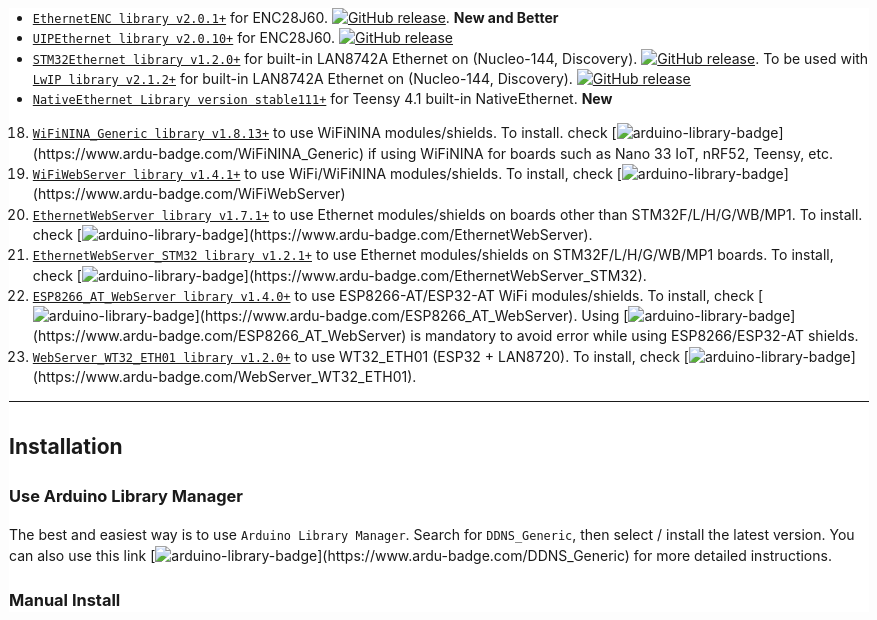   - [`EthernetENC library v2.0.1+`](https://github.com/jandrassy/EthernetENC) for ENC28J60. [![GitHub release](https://img.shields.io/github/release/jandrassy/EthernetENC.svg)](https://github.com/jandrassy/EthernetENC/releases/latest). **New and Better**
   - [`UIPEthernet library v2.0.10+`](https://github.com/UIPEthernet/UIPEthernet) for ENC28J60. [![GitHub release](https://img.shields.io/github/release/UIPEthernet/UIPEthernet.svg)](https://github.com/UIPEthernet/UIPEthernet/releases/latest)
   - [`STM32Ethernet library v1.2.0+`](https://github.com/stm32duino/STM32Ethernet) for built-in LAN8742A Ethernet on (Nucleo-144, Discovery). [![GitHub release](https://img.shields.io/github/release/stm32duino/STM32Ethernet.svg)](https://github.com/stm32duino/STM32Ethernet/releases/latest). To be used with [`LwIP library v2.1.2+`](https://github.com/stm32duino/LwIP) for built-in LAN8742A Ethernet on (Nucleo-144, Discovery). [![GitHub release](https://img.shields.io/github/release/stm32duino/LwIP.svg)](https://github.com/stm32duino/LwIP/releases/latest)
   - [`NativeEthernet Library version stable111+`](https://github.com/vjmuzik/NativeEthernet) for Teensy 4.1 built-in NativeEthernet. **New**
18. [`WiFiNINA_Generic library v1.8.13+`](https://github.com/khoih-prog/WiFiNINA_Generic) to use WiFiNINA modules/shields. To install. check [![arduino-library-badge](https://www.ardu-badge.com/badge/WiFiNINA_Generic.svg?)](https://www.ardu-badge.com/WiFiNINA_Generic) if using WiFiNINA for boards such as Nano 33 IoT, nRF52, Teensy, etc.
19. [`WiFiWebServer library v1.4.1+`](https://github.com/khoih-prog/WiFiWebServer) to use WiFi/WiFiNINA modules/shields. To install, check [![arduino-library-badge](https://www.ardu-badge.com/badge/WiFiWebServer.svg?)](https://www.ardu-badge.com/WiFiWebServer)
20. [`EthernetWebServer library v1.7.1+`](https://github.com/khoih-prog/EthernetWebServer) to use Ethernet modules/shields on boards other than STM32F/L/H/G/WB/MP1. To install. check [![arduino-library-badge](https://www.ardu-badge.com/badge/EthernetWebServer.svg?)](https://www.ardu-badge.com/EthernetWebServer).
21. [`EthernetWebServer_STM32 library v1.2.1+`](https://github.com/khoih-prog/EthernetWebServer_STM32) to use Ethernet modules/shields on STM32F/L/H/G/WB/MP1 boards. To install, check [![arduino-library-badge](https://www.ardu-badge.com/badge/EthernetWebServer_STM32.svg?)](https://www.ardu-badge.com/EthernetWebServer_STM32).
22. [`ESP8266_AT_WebServer library v1.4.0+`](https://github.com/khoih-prog/ESP8266_AT_WebServer) to use ESP8266-AT/ESP32-AT WiFi modules/shields. To install, check [![arduino-library-badge](https://www.ardu-badge.com/badge/ESP8266_AT_WebServer.svg?)](https://www.ardu-badge.com/ESP8266_AT_WebServer). Using [![arduino-library-badge](https://www.ardu-badge.com/badge/ESP8266_AT_WebServer.svg?)](https://www.ardu-badge.com/ESP8266_AT_WebServer) is mandatory to avoid error while using ESP8266/ESP32-AT shields.
23. [`WebServer_WT32_ETH01 library v1.2.0+`](https://github.com/khoih-prog/WebServer_WT32_ETH01) to use WT32_ETH01 (ESP32 + LAN8720). To install, check [![arduino-library-badge](https://www.ardu-badge.com/badge/WebServer_WT32_ETH01.svg?)](https://www.ardu-badge.com/WebServer_WT32_ETH01).


---

## Installation

### Use Arduino Library Manager

The best and easiest way is to use `Arduino Library Manager`. Search for `DDNS_Generic`, then select / install the latest version.
You can also use this link [![arduino-library-badge](https://www.ardu-badge.com/badge/DDNS_Generic.svg?)](https://www.ardu-badge.com/DDNS_Generic) for more detailed instructions.

### Manual Install
